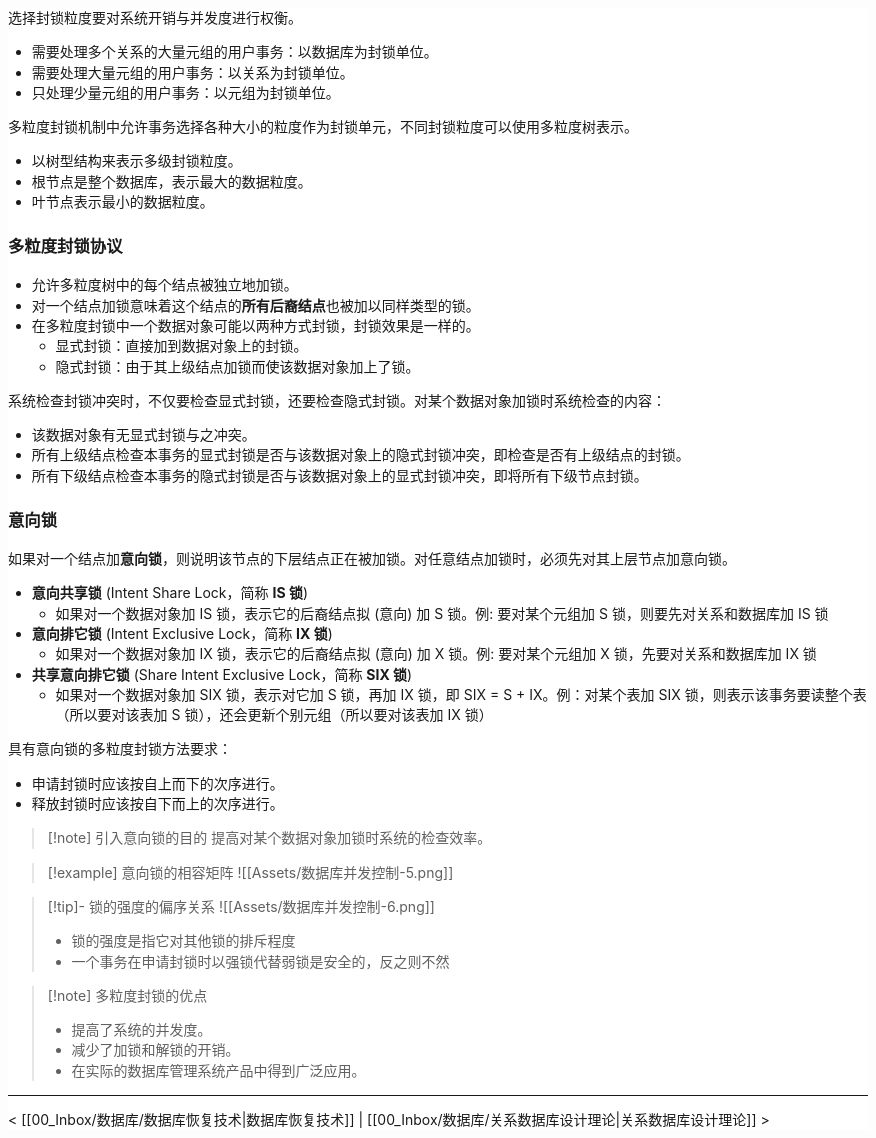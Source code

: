 选择封锁粒度要对系统开销与并发度进行权衡。
- 需要处理多个关系的大量元组的用户事务：以数据库为封锁单位。
- 需要处理大量元组的用户事务：以关系为封锁单位。
- 只处理少量元组的用户事务：以元组为封锁单位。

多粒度封锁机制中允许事务选择各种大小的粒度作为封锁单元，不同封锁粒度可以使用多粒度树表示。
- 以树型结构来表示多级封锁粒度。
- 根节点是整个数据库，表示最大的数据粒度。
- 叶节点表示最小的数据粒度。

### 多粒度封锁协议

- 允许多粒度树中的每个结点被独立地加锁。
- 对一个结点加锁意味着这个结点的**所有后裔结点**也被加以同样类型的锁。
- 在多粒度封锁中一个数据对象可能以两种方式封锁，封锁效果是一样的。
	- 显式封锁：直接加到数据对象上的封锁。
	- 隐式封锁：由于其上级结点加锁而使该数据对象加上了锁。

系统检查封锁冲突时，不仅要检查显式封锁，还要检查隐式封锁。对某个数据对象加锁时系统检查的内容：
- 该数据对象有无显式封锁与之冲突。
- 所有上级结点检查本事务的显式封锁是否与该数据对象上的隐式封锁冲突，即检查是否有上级结点的封锁。
- 所有下级结点检查本事务的隐式封锁是否与该数据对象上的显式封锁冲突，即将所有下级节点封锁。

### 意向锁

如果对一个结点加**意向锁**，则说明该节点的下层结点正在被加锁。对任意结点加锁时，必须先对其上层节点加意向锁。
- **意向共享锁** (Intent Share Lock，简称 **IS 锁**)
	- 如果对一个数据对象加 IS 锁，表示它的后裔结点拟 (意向) 加 S 锁。例: 要对某个元组加 S 锁，则要先对关系和数据库加 IS 锁
- **意向排它锁** (Intent Exclusive Lock，简称 **IX 锁**)
	- 如果对一个数据对象加 IX 锁，表示它的后裔结点拟 (意向) 加 X 锁。例: 要对某个元组加 X 锁，先要对关系和数据库加 IX 锁
- **共享意向排它锁** (Share Intent Exclusive Lock，简称 **SIX 锁**)
	- 如果对一个数据对象加 SIX 锁，表示对它加 S 锁，再加 IX 锁，即 SIX = S + IX。例：对某个表加 SIX 锁，则表示该事务要读整个表（所以要对该表加 S 锁），还会更新个别元组（所以要对该表加 IX 锁）

具有意向锁的多粒度封锁方法要求：
- 申请封锁时应该按自上而下的次序进行。
- 释放封锁时应该按自下而上的次序进行。

> [!note] 引入意向锁的目的
> 提高对某个数据对象加锁时系统的检查效率。

> [!example] 意向锁的相容矩阵
> ![[Assets/数据库并发控制-5.png]]

> [!tip]- 锁的强度的偏序关系
> ![[Assets/数据库并发控制-6.png]]
> - 锁的强度是指它对其他锁的排斥程度
> - 一个事务在申请封锁时以强锁代替弱锁是安全的，反之则不然

> [!note] 多粒度封锁的优点
> - 提高了系统的并发度。
> - 减少了加锁和解锁的开销。
> - 在实际的数据库管理系统产品中得到广泛应用。

---
< [[00_Inbox/数据库/数据库恢复技术|数据库恢复技术]] | [[00_Inbox/数据库/关系数据库设计理论|关系数据库设计理论]] >
